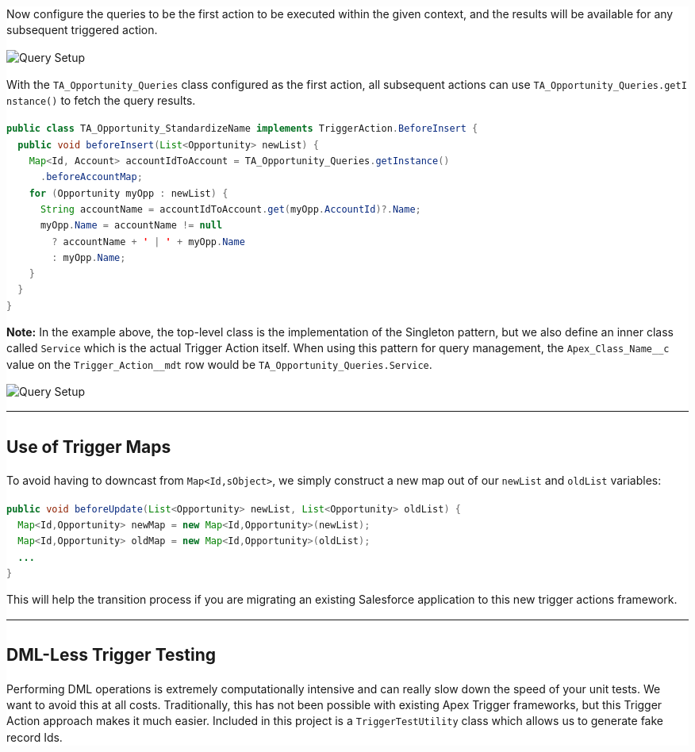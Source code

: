 Now configure the queries to be the first action to be executed within the given context, and the results will be available for any subsequent triggered action.

![Query Setup](images/queriesSetup.png)

With the `TA_Opportunity_Queries` class configured as the first action, all subsequent actions can use `TA_Opportunity_Queries.getInstance()` to fetch the query results.

```java
public class TA_Opportunity_StandardizeName implements TriggerAction.BeforeInsert {
  public void beforeInsert(List<Opportunity> newList) {
    Map<Id, Account> accountIdToAccount = TA_Opportunity_Queries.getInstance()
      .beforeAccountMap;
    for (Opportunity myOpp : newList) {
      String accountName = accountIdToAccount.get(myOpp.AccountId)?.Name;
      myOpp.Name = accountName != null
        ? accountName + ' | ' + myOpp.Name
        : myOpp.Name;
    }
  }
}
```

**Note:**
In the example above, the top-level class is the implementation of the Singleton pattern, but we also define an inner class called `Service` which is the actual Trigger Action itself. When using this pattern for query management, the `Apex_Class_Name__c` value on the `Trigger_Action__mdt` row would be `TA_Opportunity_Queries.Service`.

![Query Setup](images/queriesService.png)

---

## Use of Trigger Maps

To avoid having to downcast from `Map<Id,sObject>`, we simply construct a new map out of our `newList` and `oldList` variables:

```java
public void beforeUpdate(List<Opportunity> newList, List<Opportunity> oldList) {
  Map<Id,Opportunity> newMap = new Map<Id,Opportunity>(newList);
  Map<Id,Opportunity> oldMap = new Map<Id,Opportunity>(oldList);
  ...
}
```

This will help the transition process if you are migrating an existing Salesforce application to this new trigger actions framework.

---

## DML-Less Trigger Testing

Performing DML operations is extremely computationally intensive and can really slow down the speed of your unit tests. We want to avoid this at all costs. Traditionally, this has not been possible with existing Apex Trigger frameworks, but this Trigger Action approach makes it much easier. Included in this project is a `TriggerTestUtility` class which allows us to generate fake record Ids.
